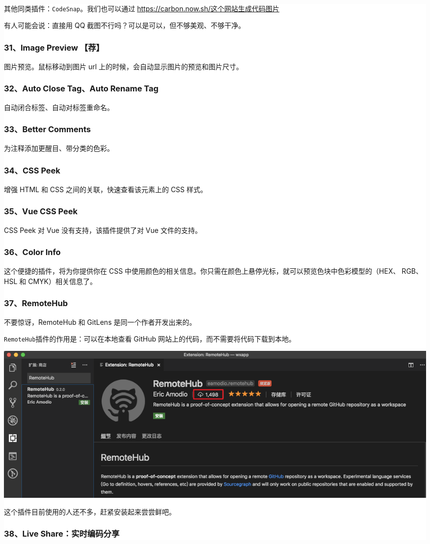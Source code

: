 其他同类插件：`CodeSnap`。我们也可以通过 https://carbon.now.sh/这个网站生成代码图片

有人可能会说：直接用 QQ 截图不行吗？可以是可以，但不够美观、不够干净。

### 31、Image Preview 【荐】

图片预览。鼠标移动到图片 url 上的时候，会自动显示图片的预览和图片尺寸。

### 32、Auto Close Tag、Auto Rename Tag

自动闭合标签、自动对标签重命名。

### 33、Better Comments

为注释添加更醒目、带分类的色彩。

### 34、CSS Peek

增强 HTML 和 CSS 之间的关联，快速查看该元素上的 CSS 样式。

### 35、Vue CSS Peek

CSS Peek 对 Vue 没有支持，该插件提供了对 Vue 文件的支持。

### 36、Color Info

这个便捷的插件，将为你提供你在 CSS 中使用颜色的相关信息。你只需在颜色上悬停光标，就可以预览色块中色彩模型的（HEX、 RGB、HSL 和 CMYK）相关信息了。

### 37、RemoteHub

不要惊讶，RemoteHub 和 GitLens 是同一个作者开发出来的。

`RemoteHub`插件的作用是：可以在本地查看 GitHub 网站上的代码，而不需要将代码下载到本地。

![img](source/_posts/assets/images/20190418_1937%201.png)

这个插件目前使用的人还不多，赶紧安装起来尝尝鲜吧。

### 38、Live Share：实时编码分享

